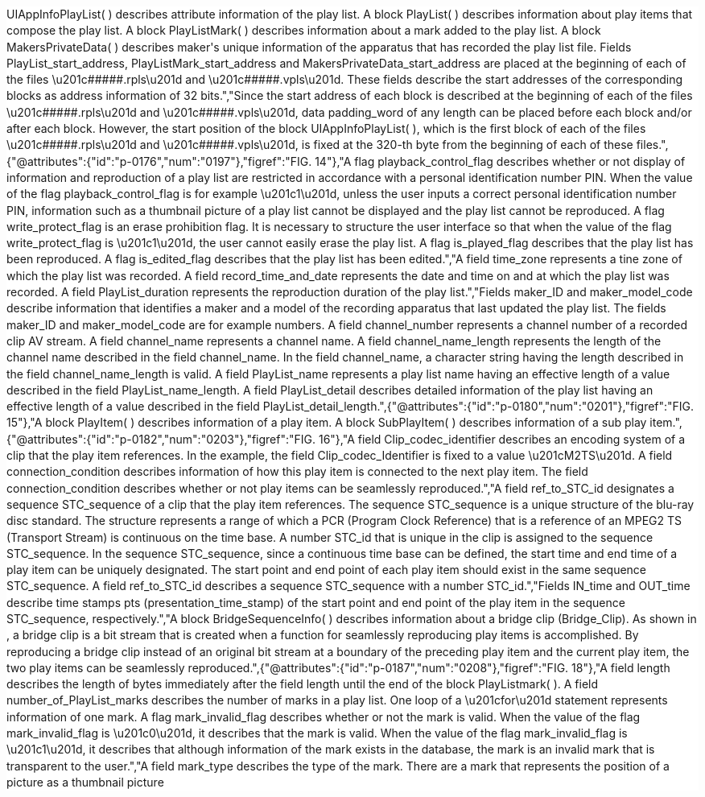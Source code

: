 UIAppInfoPlayList( ) describes attribute information of the play list. A block PlayList( ) describes information about play items that compose the play list. A block PlayListMark( ) describes information about a mark added to the play list. A block MakersPrivateData( ) describes maker's unique information of the apparatus that has recorded the play list file. Fields PlayList_start_address, PlayListMark_start_address and MakersPrivateData_start_address are placed at the beginning of each of the files \u201c#####.rpls\u201d and \u201c#####.vpls\u201d. These fields describe the start addresses of the corresponding blocks as address information of 32 bits.","Since the start address of each block is described at the beginning of each of the files \u201c#####.rpls\u201d and \u201c#####.vpls\u201d, data padding_word of any length can be placed before each block and\/or after each block. However, the start position of the block UIAppInfoPlayList( ), which is the first block of each of the files \u201c#####.rpls\u201d and \u201c#####.vpls\u201d, is fixed at the 320-th byte from the beginning of each of these files.",{"@attributes":{"id":"p-0176","num":"0197"},"figref":"FIG. 14"},"A flag playback_control_flag describes whether or not display of information and reproduction of a play list are restricted in accordance with a personal identification number PIN. When the value of the flag playback_control_flag is for example \u201c1\u201d, unless the user inputs a correct personal identification number PIN, information such as a thumbnail picture of a play list cannot be displayed and the play list cannot be reproduced. A flag write_protect_flag is an erase prohibition flag. It is necessary to structure the user interface so that when the value of the flag write_protect_flag is \u201c1\u201d, the user cannot easily erase the play list. A flag is_played_flag describes that the play list has been reproduced. A flag is_edited_flag describes that the play list has been edited.","A field time_zone represents a tine zone of which the play list was recorded. A field record_time_and_date represents the date and time on and at which the play list was recorded. A field PlayList_duration represents the reproduction duration of the play list.","Fields maker_ID and maker_model_code describe information that identifies a maker and a model of the recording apparatus that last updated the play list. The fields maker_ID and maker_model_code are for example numbers. A field channel_number represents a channel number of a recorded clip AV stream. A field channel_name represents a channel name. A field channel_name_length represents the length of the channel name described in the field channel_name. In the field channel_name, a character string having the length described in the field channel_name_length is valid. A field PlayList_name represents a play list name having an effective length of a value described in the field PlayList_name_length. A field PlayList_detail describes detailed information of the play list having an effective length of a value described in the field PlayList_detail_length.",{"@attributes":{"id":"p-0180","num":"0201"},"figref":"FIG. 15"},"A block PlayItem( ) describes information of a play item. A block SubPlayItem( ) describes information of a sub play item.",{"@attributes":{"id":"p-0182","num":"0203"},"figref":"FIG. 16"},"A field Clip_codec_identifier describes an encoding system of a clip that the play item references. In the example, the field Clip_codec_Identifier is fixed to a value \u201cM2TS\u201d. A field connection_condition describes information of how this play item is connected to the next play item. The field connection_condition describes whether or not play items can be seamlessly reproduced.","A field ref_to_STC_id designates a sequence STC_sequence of a clip that the play item references. The sequence STC_sequence is a unique structure of the blu-ray disc standard. The structure represents a range of which a PCR (Program Clock Reference) that is a reference of an MPEG2 TS (Transport Stream) is continuous on the time base. A number STC_id that is unique in the clip is assigned to the sequence STC_sequence. In the sequence STC_sequence, since a continuous time base can be defined, the start time and end time of a play item can be uniquely designated. The start point and end point of each play item should exist in the same sequence STC_sequence. A field ref_to_STC_id describes a sequence STC_sequence with a number STC_id.","Fields IN_time and OUT_time describe time stamps pts (presentation_time_stamp) of the start point and end point of the play item in the sequence STC_sequence, respectively.","A block BridgeSequenceInfo( ) describes information about a bridge clip (Bridge_Clip). As shown in , a bridge clip is a bit stream that is created when a function for seamlessly reproducing play items is accomplished. By reproducing a bridge clip instead of an original bit stream at a boundary of the preceding play item and the current play item, the two play items can be seamlessly reproduced.",{"@attributes":{"id":"p-0187","num":"0208"},"figref":"FIG. 18"},"A field length describes the length of bytes immediately after the field length until the end of the block PlayListmark( ). A field number_of_PlayList_marks describes the number of marks in a play list. One loop of a \u201cfor\u201d statement represents information of one mark. A flag mark_invalid_flag describes whether or not the mark is valid. When the value of the flag mark_invalid_flag is \u201c0\u201d, it describes that the mark is valid. When the value of the flag mark_invalid_flag is \u201c1\u201d, it describes that although information of the mark exists in the database, the mark is an invalid mark that is transparent to the user.","A field mark_type describes the type of the mark. There are a mark that represents the position of a picture as a thumbnail picture